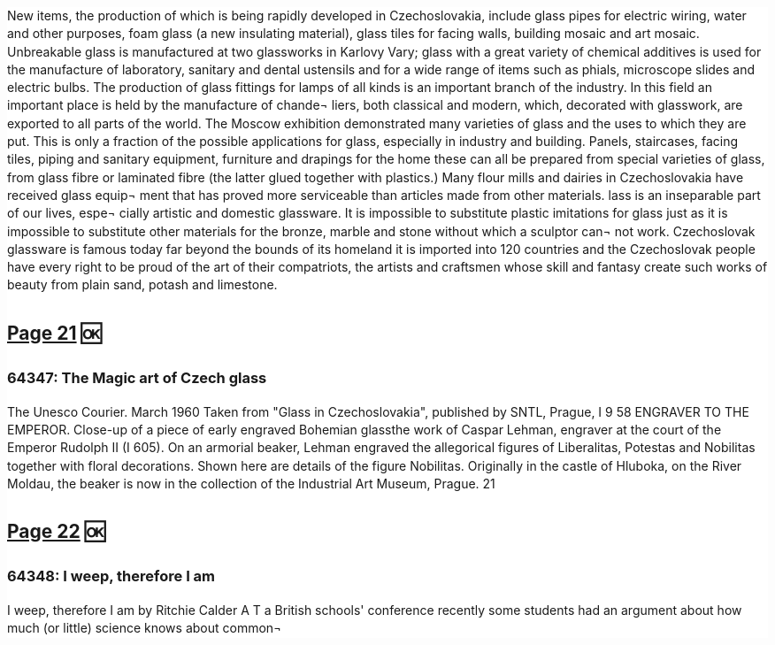 New items, the production of which is being rapidly
developed in Czechoslovakia, include glass pipes for
electric wiring, water and other purposes, foam glass
(a new insulating material), glass tiles for facing walls,
building mosaic and art mosaic.
Unbreakable glass is manufactured at two glassworks
in Karlovy Vary; glass with a great variety of chemical
additives is used for the manufacture of laboratory,
sanitary and dental ustensils and for a wide range of
items such as phials, microscope slides and electric bulbs.
The production of glass fittings for lamps of all kinds
is an important branch of the industry. In this field an
important place is held by the manufacture of chande¬
liers, both classical and modern, which, decorated with
glasswork, are exported to all parts of the world.
The Moscow exhibition demonstrated many varieties
of glass and the uses to which they are put. This is only
a fraction of the possible applications for glass, especially
in industry and building. Panels, staircases, facing tiles,
piping and sanitary equipment, furniture and drapings
for the home these can all be prepared from special
varieties of glass, from glass fibre or laminated fibre (the
latter glued together with plastics.) Many flour mills
and dairies in Czechoslovakia have received glass equip¬
ment that has proved more serviceable than articles made
from other materials.
lass is an inseparable part of our lives, espe¬
cially artistic and domestic glassware. It is
impossible to substitute plastic imitations for glass just
as it is impossible to substitute other materials for the
bronze, marble and stone without which a sculptor can¬
not work.
Czechoslovak glassware is famous today far beyond
the bounds of its homeland it is imported into 120
countries and the Czechoslovak people have every right
to be proud of the art of their compatriots, the artists
and craftsmen whose skill and fantasy create such works
of beauty from plain sand, potash and limestone.
## [Page 21](https://demo.humlab.umu.se/courier/078332engo.pdf#page=21) 🆗
### 64347: The Magic art of Czech glass
The Unesco Courier. March 1960
Taken from "Glass in Czechoslovakia", published by SNTL, Prague, I 9 58
ENGRAVER TO THE EMPEROR. Close-up of a piece of early engraved Bohemian glassthe
work of Caspar Lehman, engraver at the court of the Emperor Rudolph II (I 605). On an armorial
beaker, Lehman engraved the allegorical figures of Liberalitas, Potestas and Nobilitas together with
floral decorations. Shown here are details of the figure Nobilitas. Originally in the castle of Hluboka,
on the River Moldau, the beaker is now in the collection of the Industrial Art Museum, Prague.
21
## [Page 22](https://demo.humlab.umu.se/courier/078332engo.pdf#page=22) 🆗
### 64348: I weep, therefore I am
I weep, therefore I am
by Ritchie Calder
A
T a British schools' conference recently some
students had an argument about how much
(or little) science knows about common¬